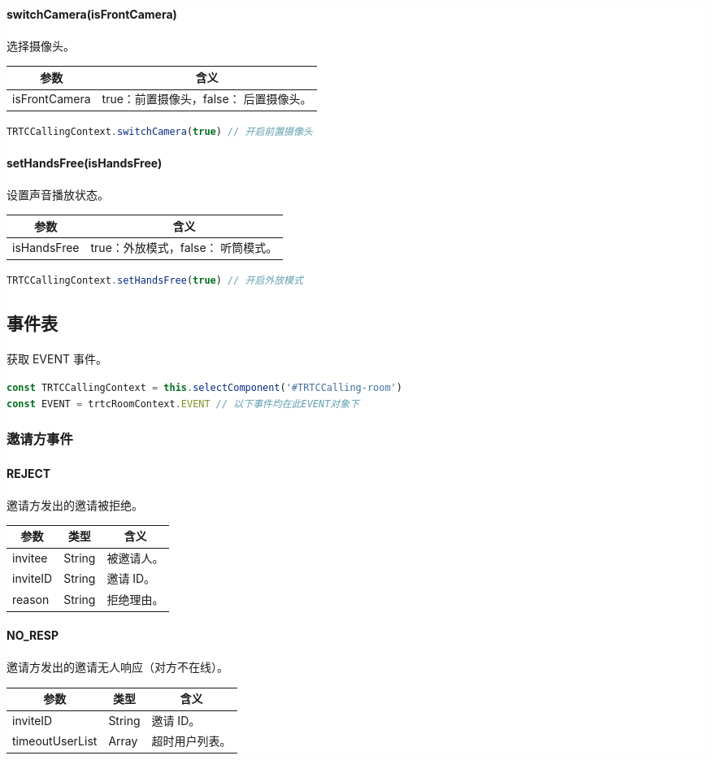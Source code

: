 

[](id:switchCamera)
#### switchCamera(isFrontCamera) 
选择摄像头。

| 参数 | 含义 | 
|---------|---------|
| isFrontCamera | true：前置摄像头，false： 后置摄像头。 | 


```javascript
TRTCCallingContext.switchCamera(true) // 开启前置摄像头
```


[](id:setHandsFree)
####  setHandsFree(isHandsFree) 
设置声音播放状态。

| 参数 | 含义 | 
|---------|---------|
| isHandsFree | true：外放模式，false： 听筒模式。 | 

```javascript
TRTCCallingContext.setHandsFree(true) // 开启外放模式
```


[](id:EVENT)
## 事件表
获取 EVENT 事件。
```javascript
const TRTCCallingContext = this.selectComponent('#TRTCCalling-room')
const EVENT = trtcRoomContext.EVENT // 以下事件均在此EVENT对象下
```

### 邀请方事件
#### REJECT
邀请方发出的邀请被拒绝。

| 参数| 类型   |    含义   |
| --------------- | ---------- | -------------- |
|invitee| String|被邀请人。|
|inviteID| String|邀请 ID。|
| reason | String|拒绝理由。|

#### NO_RESP 
邀请方发出的邀请无人响应（对方不在线）。

| 参数| 类型   |    含义   |
| --------------- | ---------- | -------------- |
|inviteID| String|邀请 ID。|
| timeoutUserList | Array| 超时用户列表。|
